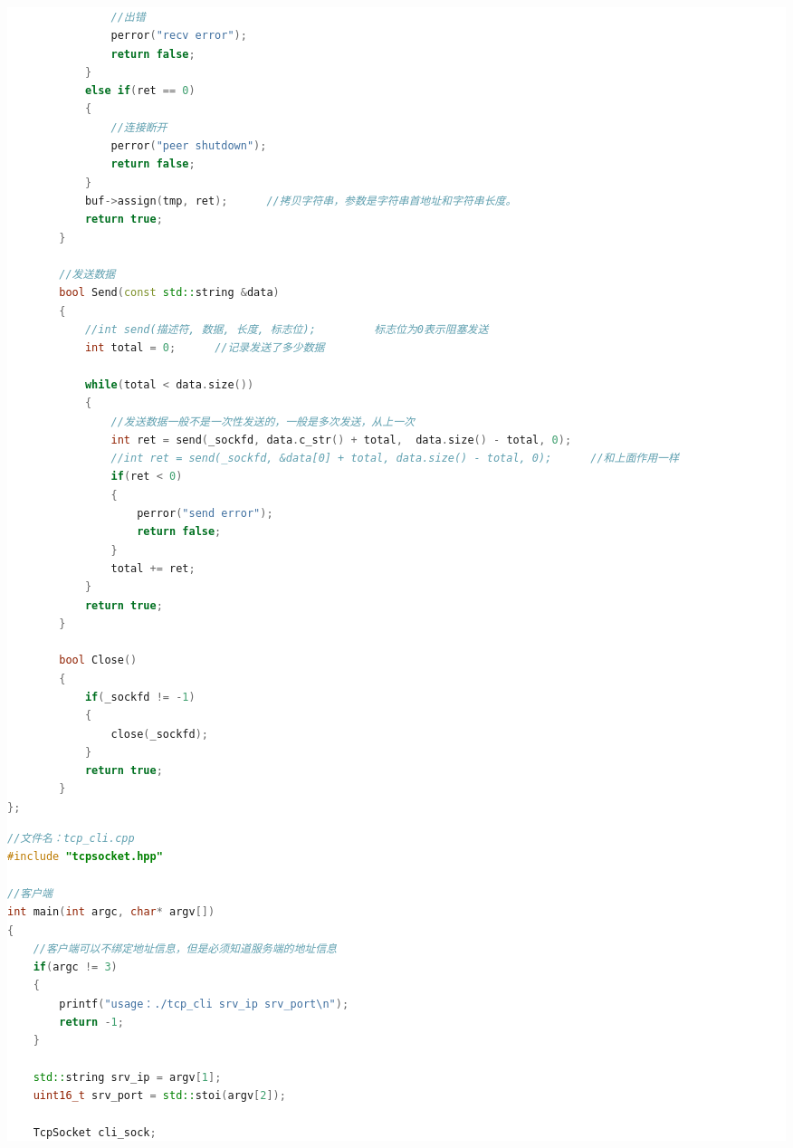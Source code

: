 ```c++
                //出错
                perror("recv error");
                return false;
            }
            else if(ret == 0)
            {
                //连接断开
                perror("peer shutdown");
                return false;
            }
            buf->assign(tmp, ret);      //拷贝字符串，参数是字符串首地址和字符串长度。
            return true;
        }

        //发送数据
        bool Send(const std::string &data)
        {
            //int send(描述符, 数据, 长度, 标志位);         标志位为0表示阻塞发送
            int total = 0;      //记录发送了多少数据
            
            while(total < data.size())
            {
                //发送数据一般不是一次性发送的，一般是多次发送，从上一次
                int ret = send(_sockfd, data.c_str() + total,  data.size() - total, 0);
                //int ret = send(_sockfd, &data[0] + total, data.size() - total, 0);      //和上面作用一样
                if(ret < 0)
                {
                    perror("send error");
                    return false;
                }
                total += ret;
            }
            return true;
        }

        bool Close()
        {
            if(_sockfd != -1)
            {
                close(_sockfd);
            }
            return true;
        }
};
```

```c++
//文件名：tcp_cli.cpp
#include "tcpsocket.hpp"

//客户端
int main(int argc, char* argv[])
{
    //客户端可以不绑定地址信息，但是必须知道服务端的地址信息
    if(argc != 3)
    {
        printf("usage：./tcp_cli srv_ip srv_port\n");
        return -1;
    }

    std::string srv_ip = argv[1];
    uint16_t srv_port = std::stoi(argv[2]);

    TcpSocket cli_sock;
```